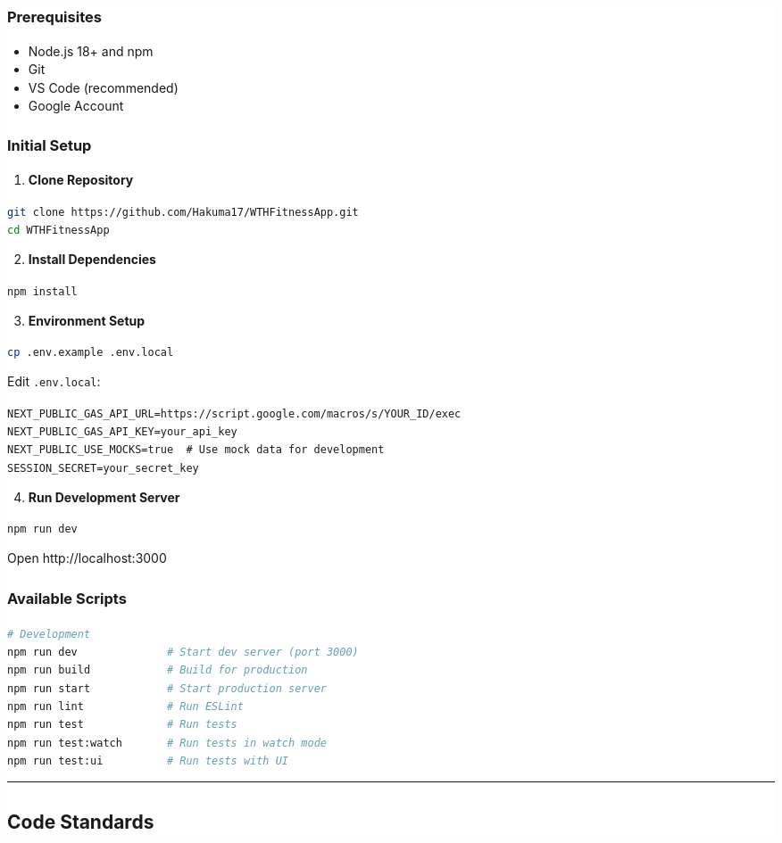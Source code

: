 ### Prerequisites
- Node.js 18+ and npm
- Git
- VS Code (recommended)
- Google Account

### Initial Setup

1. **Clone Repository**
```bash
git clone https://github.com/Hakuma17/WTHFitnessApp.git
cd WTHFitnessApp
```

2. **Install Dependencies**
```bash
npm install
```

3. **Environment Setup**
```bash
cp .env.example .env.local
```

Edit `.env.local`:
```env
NEXT_PUBLIC_GAS_API_URL=https://script.google.com/macros/s/YOUR_ID/exec
NEXT_PUBLIC_GAS_API_KEY=your_api_key
NEXT_PUBLIC_USE_MOCKS=true  # Use mock data for development
SESSION_SECRET=your_secret_key
```

4. **Run Development Server**
```bash
npm run dev
```

Open http://localhost:3000

### Available Scripts

```bash
# Development
npm run dev              # Start dev server (port 3000)
npm run build            # Build for production
npm run start            # Start production server
npm run lint             # Run ESLint
npm run test             # Run tests
npm run test:watch       # Run tests in watch mode
npm run test:ui          # Run tests with UI
```

---

## Code Standards
